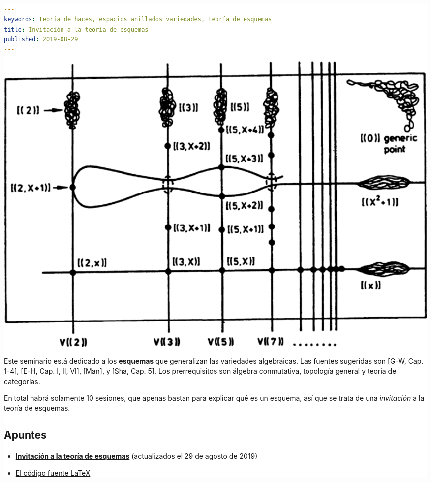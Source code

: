 ```yaml
---
keywords: teoría de haces, espacios anillados variedades, teoría de esquemas
title: Invitación a la teoría de esquemas
published: 2019-08-29
---
```


<img src="/img/mumford-spec.png" alt="Spec Z" style="width: 100%" />

Este seminario está dedicado a los **esquemas** que generalizan las variedades
algebraicas. Las fuentes sugeridas son [G-W, Cap. 1-4], [E-H, Cap. I, II, VI],
[Man], y [Sha, Cap. 5]. Los prerrequisitos son álgebra conmutativa, topología
general y teoría de categorías.

En total habrá solamente 10 sesiones, que apenas bastan para explicar qué es un
esquema, así que se trata de una <em>invitación</em> a la teoría de esquemas.

## Apuntes

* **<a href="esquemas.pdf" class="pdf-link">Invitación a la teoría de esquemas</a>**
  (actualizados el 29 de agosto de 2019)

* <a href="https://github.com/alexey-beshenov/notas-san-salvador/tree/master/esquemas" class="git-link">El código fuente LaTeX</a>
